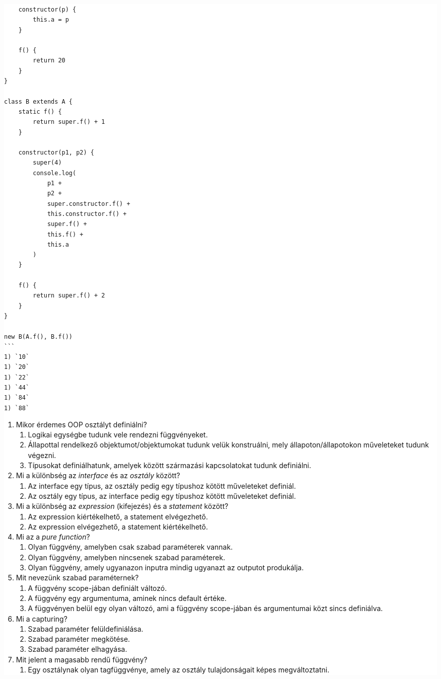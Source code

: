         constructor(p) {
            this.a = p
        }

        f() {
            return 20
        }
    }

    class B extends A {
        static f() {
            return super.f() + 1
        }

        constructor(p1, p2) {
            super(4)
            console.log(
                p1 +
                p2 +
                super.constructor.f() +
                this.constructor.f() +
                super.f() +
                this.f() +
                this.a
            )
        }

        f() {
            return super.f() + 2
        }
    }

    new B(A.f(), B.f())
    ```
    1) `10`
    1) `20`
    1) `22`
    1) `44`
    1) `84`
    1) `88`
1) Mikor érdemes OOP osztályt definiálni?
    1) Logikai egységbe tudunk vele rendezni függvényeket.
    1) Állapottal rendelkező objektumot/objektumokat tudunk velük konstruálni, mely állapoton/állapotokon műveleteket tudunk végezni.
    1) Típusokat definiálhatunk, amelyek között származási kapcsolatokat tudunk definiálni.
1) Mi a különbség az *interface* és az *osztály* között?
    1) Az interface egy típus, az osztály pedig egy típushoz kötött műveleteket definiál.
    1) Az osztály egy típus, az interface pedig egy típushoz kötött műveleteket definiál.
1) Mi a különbség az *expression* (kifejezés) és a *statement* között?
    1) Az expression kiértékelhető, a statement elvégezhető.
    1) Az expression elvégezhető, a statement kiértékelhető.
1) Mi az a *pure function*?
    1) Olyan függvény, amelyben csak szabad paraméterek vannak.
    1) Olyan függvény, amelyben nincsenek szabad paraméterek.
    1) Olyan függvény, amely ugyanazon inputra mindig ugyanazt az outputot produkálja.
1) Mit nevezünk szabad paraméternek?
    1) A függvény scope-jában definiált változó.
    1) A függvény egy argumentuma, aminek nincs default értéke.
    1) A függvényen belül egy olyan változó, ami a függvény scope-jában és argumentumai közt sincs definiálva.
1) Mi a capturing?
    1) Szabad paraméter felüldefiniálása.
    1) Szabad paraméter megkötése.
    1) Szabad paraméter elhagyása.
1) Mit jelent a magasabb rendű függvény?
    1) Egy osztálynak olyan tagfüggvénye, amely az osztály tulajdonságait képes megváltoztatni.